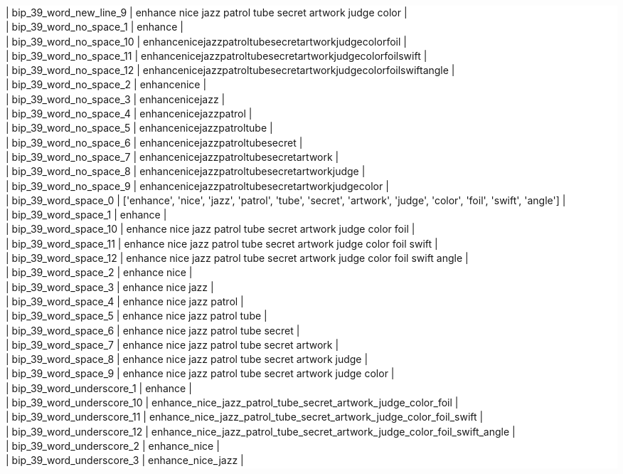 | bip_39_word_new_line_9 | enhance
nice
jazz
patrol
tube
secret
artwork
judge
color |  
| bip_39_word_no_space_1 | enhance |  
| bip_39_word_no_space_10 | enhancenicejazzpatroltubesecretartworkjudgecolorfoil |  
| bip_39_word_no_space_11 | enhancenicejazzpatroltubesecretartworkjudgecolorfoilswift |  
| bip_39_word_no_space_12 | enhancenicejazzpatroltubesecretartworkjudgecolorfoilswiftangle |  
| bip_39_word_no_space_2 | enhancenice |  
| bip_39_word_no_space_3 | enhancenicejazz |  
| bip_39_word_no_space_4 | enhancenicejazzpatrol |  
| bip_39_word_no_space_5 | enhancenicejazzpatroltube |  
| bip_39_word_no_space_6 | enhancenicejazzpatroltubesecret |  
| bip_39_word_no_space_7 | enhancenicejazzpatroltubesecretartwork |  
| bip_39_word_no_space_8 | enhancenicejazzpatroltubesecretartworkjudge |  
| bip_39_word_no_space_9 | enhancenicejazzpatroltubesecretartworkjudgecolor |  
| bip_39_word_space_0 | ['enhance', 'nice', 'jazz', 'patrol', 'tube', 'secret', 'artwork', 'judge', 'color', 'foil', 'swift', 'angle'] |  
| bip_39_word_space_1 | enhance |  
| bip_39_word_space_10 | enhance nice jazz patrol tube secret artwork judge color foil |  
| bip_39_word_space_11 | enhance nice jazz patrol tube secret artwork judge color foil swift |  
| bip_39_word_space_12 | enhance nice jazz patrol tube secret artwork judge color foil swift angle |  
| bip_39_word_space_2 | enhance nice |  
| bip_39_word_space_3 | enhance nice jazz |  
| bip_39_word_space_4 | enhance nice jazz patrol |  
| bip_39_word_space_5 | enhance nice jazz patrol tube |  
| bip_39_word_space_6 | enhance nice jazz patrol tube secret |  
| bip_39_word_space_7 | enhance nice jazz patrol tube secret artwork |  
| bip_39_word_space_8 | enhance nice jazz patrol tube secret artwork judge |  
| bip_39_word_space_9 | enhance nice jazz patrol tube secret artwork judge color |  
| bip_39_word_underscore_1 | enhance |  
| bip_39_word_underscore_10 | enhance_nice_jazz_patrol_tube_secret_artwork_judge_color_foil |  
| bip_39_word_underscore_11 | enhance_nice_jazz_patrol_tube_secret_artwork_judge_color_foil_swift |  
| bip_39_word_underscore_12 | enhance_nice_jazz_patrol_tube_secret_artwork_judge_color_foil_swift_angle |  
| bip_39_word_underscore_2 | enhance_nice |  
| bip_39_word_underscore_3 | enhance_nice_jazz |  